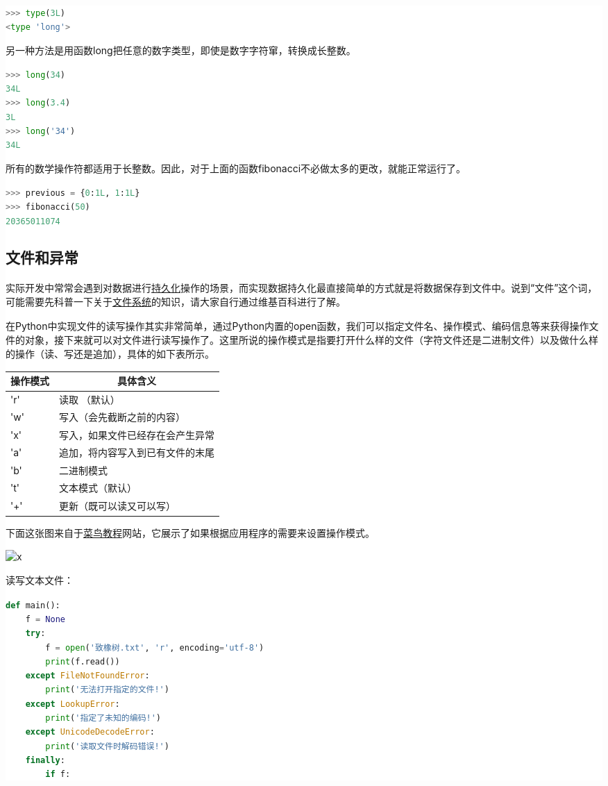 ```python
>>> type(3L)
<type 'long'>
```

另一种方法是用函数long把任意的数字类型，即使是数字字符窜，转换成长整数。

```python
>>> long(34)
34L
>>> long(3.4)
3L
>>> long('34')
34L
```

所有的数学操作符都适用于长整数。因此，对于上面的函数fibonacci不必做太多的更改，就能正常运行了。

```python
>>> previous = {0:1L, 1:1L}
>>> fibonacci(50)
20365011074
```



## 文件和异常

实际开发中常常会遇到对数据进行[持久化](https://baike.baidu.com/item/%E6%95%B0%E6%8D%AE%E6%8C%81%E4%B9%85%E5%8C%96)操作的场景，而实现数据持久化最直接简单的方式就是将数据保存到文件中。说到“文件”这个词，可能需要先科普一下关于[文件系统](https://zh.wikipedia.org/wiki/%E6%96%87%E4%BB%B6%E7%B3%BB%E7%BB%9F)的知识，请大家自行通过维基百科进行了解。

在Python中实现文件的读写操作其实非常简单，通过Python内置的open函数，我们可以指定文件名、操作模式、编码信息等来获得操作文件的对象，接下来就可以对文件进行读写操作了。这里所说的操作模式是指要打开什么样的文件（字符文件还是二进制文件）以及做什么样的操作（读、写还是追加），具体的如下表所示。

| 操作模式 | 具体含义                         |
| -------- | -------------------------------- |
| 'r'      | 读取 （默认）                    |
| 'w'      | 写入（会先截断之前的内容）       |
| 'x'      | 写入，如果文件已经存在会产生异常 |
| 'a'      | 追加，将内容写入到已有文件的末尾 |
| 'b'      | 二进制模式                       |
| 't'      | 文本模式（默认）                 |
| '+'      | 更新（既可以读又可以写）         |

下面这张图来自于[菜鸟教程](http://www.runoob.com/)网站，它展示了如果根据应用程序的需要来设置操作模式。

![x](E:/WorkingDir/Office/python/Resource/file-open-mode.png)

读写文本文件：

```python
def main():
    f = None
    try:
        f = open('致橡树.txt', 'r', encoding='utf-8')
        print(f.read())
    except FileNotFoundError:
        print('无法打开指定的文件!')
    except LookupError:
        print('指定了未知的编码!')
    except UnicodeDecodeError:
        print('读取文件时解码错误!')
    finally:
        if f:
```